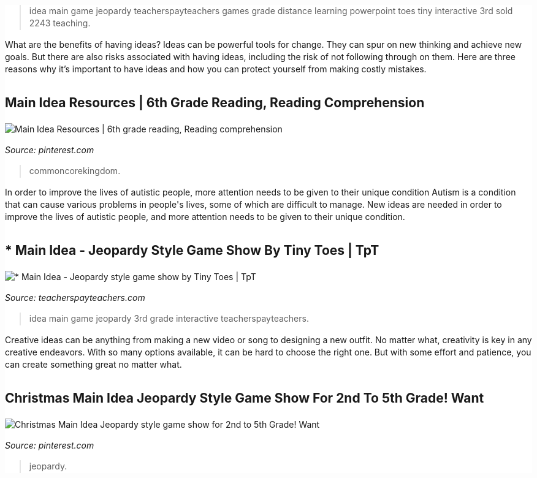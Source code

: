 >idea main game jeopardy teacherspayteachers games grade distance learning powerpoint toes tiny interactive 3rd sold 2243 teaching. 

	

What are the benefits of having ideas?
Ideas can be powerful tools for change. They can spur on new thinking and achieve new goals. But there are also risks associated with having ideas, including the risk of not following through on them. Here are three reasons why it’s important to have ideas and how you can protect yourself from making costly mistakes.

    
## Main Idea Resources | 6th Grade Reading, Reading Comprehension

<img loading=lazy src="https://i.pinimg.com/474x/e6/36/b0/e636b0e47d5cc1b2e932263446810b3a.jpg" onerror="this.onerror=null;this.src='https://tse3.mm.bing.net/th?id=OIP.sfwhlfvDuVlhE6twFk3yZwAAAA&amp;pid=15.1';" alt="Main Idea Resources | 6th grade reading, Reading comprehension">

_Source: pinterest.com_

>commoncorekingdom. 

	

In order to improve the lives of autistic people, more attention needs to be given to their unique condition
Autism is a condition that can cause various problems in people's lives, some of which are difficult to manage. New ideas are needed in order to improve the lives of autistic people, and more attention needs to be given to their unique condition.

    
## * Main Idea - Jeopardy Style Game Show By Tiny Toes | TpT

<img loading=lazy src="https://ecdn.teacherspayteachers.com/thumbitem/Main-Idea-GAME-SHOW-2nd-3rd-Grade-w-Contestants-interactive-ppt-1240984-1500873400/original-1240984-2.jpg" onerror="this.onerror=null;this.src='https://tse3.mm.bing.net/th?id=OIP.rvxelCPojwJfjhUHxU9-SgHaFk&amp;pid=15.1';" alt="* Main Idea - Jeopardy style game show by Tiny Toes | TpT">

_Source: teacherspayteachers.com_

>idea main game jeopardy 3rd grade interactive teacherspayteachers. 

	

Creative ideas can be anything from making a new video or song to designing a new outfit. No matter what, creativity is key in any creative endeavors. With so many options available, it can be hard to choose the right one. But with some effort and patience, you can create something great no matter what.

    
## Christmas Main Idea Jeopardy Style Game Show For 2nd To 5th Grade! Want

<img loading=lazy src="https://i.pinimg.com/originals/b6/97/da/b697da881195563fa4d37e25a8f4c454.jpg" onerror="this.onerror=null;this.src='https://tse1.mm.bing.net/th?id=OIP.9nm8jQvvmw7BrBoOuLut7wAAAA&amp;pid=15.1';" alt="Christmas Main Idea Jeopardy style game show for 2nd to 5th Grade! Want">

_Source: pinterest.com_

>jeopardy. 

	
